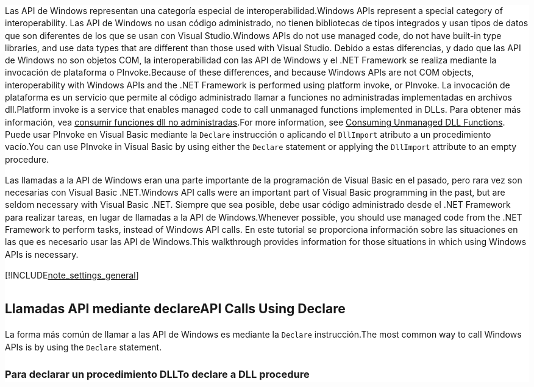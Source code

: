  <span data-ttu-id="b0909-109">Las API de Windows representan una categoría especial de interoperabilidad.</span><span class="sxs-lookup"><span data-stu-id="b0909-109">Windows APIs represent a special category of interoperability.</span></span> <span data-ttu-id="b0909-110">Las API de Windows no usan código administrado, no tienen bibliotecas de tipos integrados y usan tipos de datos que son diferentes de los que se usan con Visual Studio.</span><span class="sxs-lookup"><span data-stu-id="b0909-110">Windows APIs do not use managed code, do not have built-in type libraries, and use data types that are different than those used with Visual Studio.</span></span> <span data-ttu-id="b0909-111">Debido a estas diferencias, y dado que las API de Windows no son objetos COM, la interoperabilidad con las API de Windows y el .NET Framework se realiza mediante la invocación de plataforma o PInvoke.</span><span class="sxs-lookup"><span data-stu-id="b0909-111">Because of these differences, and because Windows APIs are not COM objects, interoperability with Windows APIs and the .NET Framework is performed using platform invoke, or PInvoke.</span></span> <span data-ttu-id="b0909-112">La invocación de plataforma es un servicio que permite al código administrado llamar a funciones no administradas implementadas en archivos dll.</span><span class="sxs-lookup"><span data-stu-id="b0909-112">Platform invoke is a service that enables managed code to call unmanaged functions implemented in DLLs.</span></span> <span data-ttu-id="b0909-113">Para obtener más información, vea [consumir funciones dll no administradas](../../../framework/interop/consuming-unmanaged-dll-functions.md).</span><span class="sxs-lookup"><span data-stu-id="b0909-113">For more information, see [Consuming Unmanaged DLL Functions](../../../framework/interop/consuming-unmanaged-dll-functions.md).</span></span> <span data-ttu-id="b0909-114">Puede usar PInvoke en Visual Basic mediante la `Declare` instrucción o aplicando el `DllImport` atributo a un procedimiento vacío.</span><span class="sxs-lookup"><span data-stu-id="b0909-114">You can use PInvoke in Visual Basic by using either the `Declare` statement or applying the `DllImport` attribute to an empty procedure.</span></span>  
  
 <span data-ttu-id="b0909-115">Las llamadas a la API de Windows eran una parte importante de la programación de Visual Basic en el pasado, pero rara vez son necesarias con Visual Basic .NET.</span><span class="sxs-lookup"><span data-stu-id="b0909-115">Windows API calls were an important part of Visual Basic programming in the past, but are seldom necessary with Visual Basic .NET.</span></span> <span data-ttu-id="b0909-116">Siempre que sea posible, debe usar código administrado desde el .NET Framework para realizar tareas, en lugar de llamadas a la API de Windows.</span><span class="sxs-lookup"><span data-stu-id="b0909-116">Whenever possible, you should use managed code from the .NET Framework to perform tasks, instead of Windows API calls.</span></span> <span data-ttu-id="b0909-117">En este tutorial se proporciona información sobre las situaciones en las que es necesario usar las API de Windows.</span><span class="sxs-lookup"><span data-stu-id="b0909-117">This walkthrough provides information for those situations in which using Windows APIs is necessary.</span></span>  
  
[!INCLUDE[note_settings_general](~/includes/note-settings-general-md.md)]  
  
## <a name="api-calls-using-declare"></a><span data-ttu-id="b0909-118">Llamadas API mediante declare</span><span class="sxs-lookup"><span data-stu-id="b0909-118">API Calls Using Declare</span></span>  

 <span data-ttu-id="b0909-119">La forma más común de llamar a las API de Windows es mediante la `Declare` instrucción.</span><span class="sxs-lookup"><span data-stu-id="b0909-119">The most common way to call Windows APIs is by using the `Declare` statement.</span></span>  
  
### <a name="to-declare-a-dll-procedure"></a><span data-ttu-id="b0909-120">Para declarar un procedimiento DLL</span><span class="sxs-lookup"><span data-stu-id="b0909-120">To declare a DLL procedure</span></span>  
  
